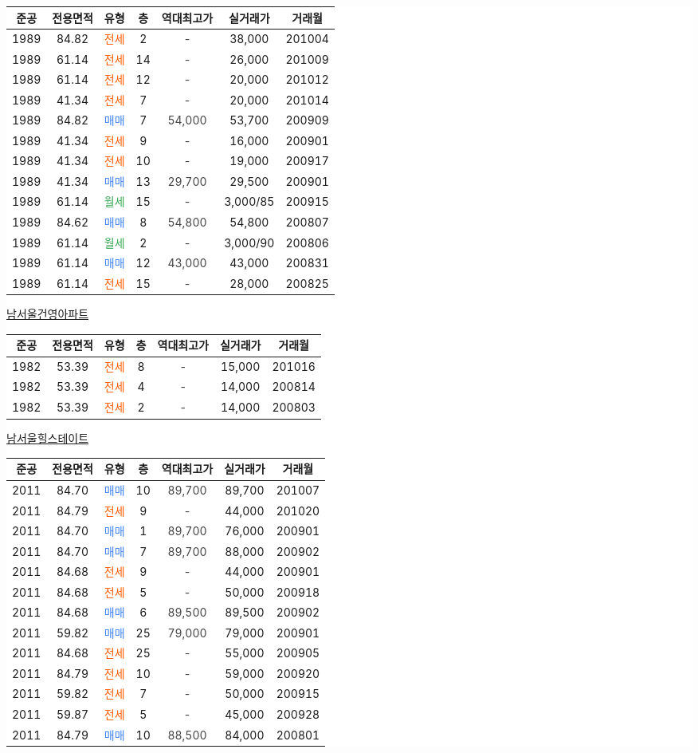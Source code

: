 |준공|전용면적|유형|층|역대최고가|실거래가|거래월|
|:---:|:---:|:---:|:---:|:---:|:---:|:---:|
|1989|84.82|<span style="color:#ff5a00">전세</span>|2|<span style="color:#444444">-</span>|38,000|201004|
|1989|61.14|<span style="color:#ff5a00">전세</span>|14|<span style="color:#444444">-</span>|26,000|201009|
|1989|61.14|<span style="color:#ff5a00">전세</span>|12|<span style="color:#444444">-</span>|20,000|201012|
|1989|41.34|<span style="color:#ff5a00">전세</span>|7|<span style="color:#444444">-</span>|20,000|201014|
|1989|84.82|<span style="color:#4285f3">매매</span>|7|<span style="color:#444444">54,000</span>|53,700|200909|
|1989|41.34|<span style="color:#ff5a00">전세</span>|9|<span style="color:#444444">-</span>|16,000|200901|
|1989|41.34|<span style="color:#ff5a00">전세</span>|10|<span style="color:#444444">-</span>|19,000|200917|
|1989|41.34|<span style="color:#4285f3">매매</span>|13|<span style="color:#444444">29,700</span>|29,500|200901|
|1989|61.14|<span style="color:#34a853">월세</span>|15|<span style="color:#444444">-</span>|3,000/85|200915|
|1989|84.62|<span style="color:#4285f3">매매</span>|8|<span style="color:#444444">54,800</span>|54,800|200807|
|1989|61.14|<span style="color:#34a853">월세</span>|2|<span style="color:#444444">-</span>|3,000/90|200806|
|1989|61.14|<span style="color:#4285f3">매매</span>|12|<span style="color:#444444">43,000</span>|43,000|200831|
|1989|61.14|<span style="color:#ff5a00">전세</span>|15|<span style="color:#444444">-</span>|28,000|200825|

[남서울건영아파트](https://search.naver.com/search.naver?query=%EC%84%9C%EC%9A%B8%ED%8A%B9%EB%B3%84%EC%8B%9C+%EA%B8%88%EC%B2%9C%EA%B5%AC+%EC%8B%9C%ED%9D%A5%EB%8F%99+%EB%82%A8%EC%84%9C%EC%9A%B8%EA%B1%B4%EC%98%81%EC%95%84%ED%8C%8C%ED%8A%B8)

|준공|전용면적|유형|층|역대최고가|실거래가|거래월|
|:---:|:---:|:---:|:---:|:---:|:---:|:---:|
|1982|53.39|<span style="color:#ff5a00">전세</span>|8|<span style="color:#444444">-</span>|15,000|201016|
|1982|53.39|<span style="color:#ff5a00">전세</span>|4|<span style="color:#444444">-</span>|14,000|200814|
|1982|53.39|<span style="color:#ff5a00">전세</span>|2|<span style="color:#444444">-</span>|14,000|200803|

[남서울힐스테이트](https://search.naver.com/search.naver?query=%EC%84%9C%EC%9A%B8%ED%8A%B9%EB%B3%84%EC%8B%9C+%EA%B8%88%EC%B2%9C%EA%B5%AC+%EC%8B%9C%ED%9D%A5%EB%8F%99+%EB%82%A8%EC%84%9C%EC%9A%B8%ED%9E%90%EC%8A%A4%ED%85%8C%EC%9D%B4%ED%8A%B8)

|준공|전용면적|유형|층|역대최고가|실거래가|거래월|
|:---:|:---:|:---:|:---:|:---:|:---:|:---:|
|2011|84.70|<span style="color:#4285f3">매매</span>|10|<span style="color:#444444">89,700</span>|89,700|201007|
|2011|84.79|<span style="color:#ff5a00">전세</span>|9|<span style="color:#444444">-</span>|44,000|201020|
|2011|84.70|<span style="color:#4285f3">매매</span>|1|<span style="color:#444444">89,700</span>|76,000|200901|
|2011|84.70|<span style="color:#4285f3">매매</span>|7|<span style="color:#444444">89,700</span>|88,000|200902|
|2011|84.68|<span style="color:#ff5a00">전세</span>|9|<span style="color:#444444">-</span>|44,000|200901|
|2011|84.68|<span style="color:#ff5a00">전세</span>|5|<span style="color:#444444">-</span>|50,000|200918|
|2011|84.68|<span style="color:#4285f3">매매</span>|6|<span style="color:#444444">89,500</span>|89,500|200902|
|2011|59.82|<span style="color:#4285f3">매매</span>|25|<span style="color:#444444">79,000</span>|79,000|200901|
|2011|84.68|<span style="color:#ff5a00">전세</span>|25|<span style="color:#444444">-</span>|55,000|200905|
|2011|84.79|<span style="color:#ff5a00">전세</span>|10|<span style="color:#444444">-</span>|59,000|200920|
|2011|59.82|<span style="color:#ff5a00">전세</span>|7|<span style="color:#444444">-</span>|50,000|200915|
|2011|59.87|<span style="color:#ff5a00">전세</span>|5|<span style="color:#444444">-</span>|45,000|200928|
|2011|84.79|<span style="color:#4285f3">매매</span>|10|<span style="color:#444444">88,500</span>|84,000|200801|